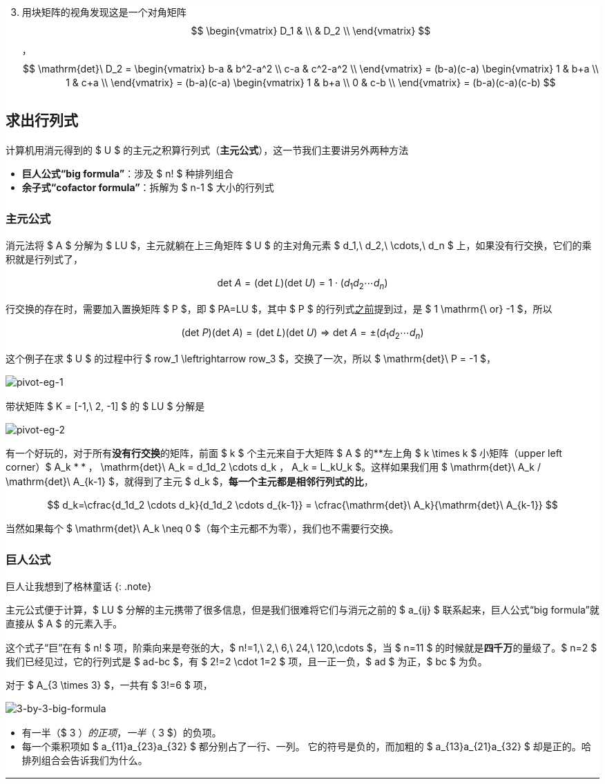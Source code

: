 3. 用块矩阵的视角发现这是一个对角矩阵 $$ \begin{vmatrix}  D_1 &  \\ & D_2 \\ \end{vmatrix} $$，$$ \mathrm{det}\ D_2 = \begin{vmatrix} b-a & b^2-a^2 \\  c-a & c^2-a^2 \\ \end{vmatrix} = (b-a)(c-a) \begin{vmatrix} 1 & b+a \\ 1 & c+a \\ \end{vmatrix} = (b-a)(c-a) \begin{vmatrix} 1 & b+a \\ 0 & c-b \\ \end{vmatrix} = (b-a)(c-a)(c-b) $$


## 求出行列式

计算机用消元得到的 $ U $ 的主元之积算行列式（**主元公式**），这一节我们主要讲另外两种方法
- **巨人公式“big formula”**：涉及 $ n! $ 种排列组合
- **余子式“cofactor formula”**：拆解为 $ n-1 $ 大小的行列式


### 主元公式

消元法将 $ A $ 分解为 $ LU $，主元就躺在上三角矩阵 $ U $ 的主对角元素 $ d_1,\ d_2,\ \cdots,\ d_n $ 上，如果没有行交换，它们的乘积就是行列式了，

 $$ \mathrm{det}\ A = (\mathrm{det}\ L)(\mathrm{det}\ U) = 1 \cdot (d_1d_2 \cdots d_n) $$

 行交换的存在时，需要加入置换矩阵 $ P $，即 $ PA=LU $，其中 $ P $ 的行列式[之前](#det-of-P)提到过，是 $ 1 \mathrm{\ or} -1 $，所以

$$ (\mathrm{det}\ P)(\mathrm{det}\ A) = (\mathrm{det}\ L)(\mathrm{det}\ U) \Rightarrow \mathrm{det}\ A = \pm (d_1d_2 \cdots d_n) $$

这个例子在求 $ U $ 的过程中行 $ row_1 \leftrightarrow row_3 $，交换了一次，所以 $ \mathrm{det}\ P = -1 $，

![pivot-eg-1](https://wx4.sinaimg.cn/large/9f1c5669ly1fvcgzawys4j20mq051q75.jpg "Pivot Formula - Triangle Matrix")

带状矩阵 $ K = [-1,\ 2, -1] $ 的 $ LU $ 分解是

![pivot-eg-2](https://wx2.sinaimg.cn/large/9f1c5669ly1fvch550v0cj20nz06mdk0.jpg "Pivot Formula - Band Matrix")

有一个好玩的，对于所有**没有行交换**的矩阵，前面 $ k $ 个主元来自于大矩阵 $ A $ 的**左上角 $ k \times k $ 小矩阵（upper left corner）$ A_k $**，$ \mathrm{det}\ A_k = d_1d_2 \cdots d_k $，$ A_k = L_kU_k $。这样如果我们用 $ \mathrm{det}\ A_k / \mathrm{det}\ A_{k-1} $，就得到了主元 $ d_k $，**每一个主元都是相邻行列式的比**，

$$ d_k=\cfrac{d_1d_2 \cdots d_k}{d_1d_2 \cdots d_{k-1}} = \cfrac{\mathrm{det}\ A_k}{\mathrm{det}\ A_{k-1}} $$

当然如果每个 $ \mathrm{det}\ A_k \neq 0 $（每个主元都不为零），我们也不需要行交换。

### 巨人公式

巨人让我想到了格林童话
{: .note}

主元公式便于计算，$ LU $ 分解的主元携带了很多信息，但是我们很难将它们与消元之前的 $ a_{ij} $ 联系起来，巨人公式“big formula”就直接从 $ A $ 的元素入手。

这个式子“巨”在有 $ n! $ 项，阶乘向来是夸张的大，$ n!=1,\ 2,\ 6,\ 24,\ 120,\cdots $，当 $ n=11 $ 的时候就是**四千万**的量级了。$ n=2 $ 我们已经见过，它的行列式是 $ ad-bc $，有 $ 2!=2 \cdot 1=2 $ 项，且一正一负，$ ad $ 为正，$ bc $ 为负。

对于 $ A_{3 \times 3} $，一共有 $ 3!=6 $ 项，

![3-by-3-big-formula](https://wx1.sinaimg.cn/large/9f1c5669ly1fvcie5ivzij20nl04078o.jpg "3 by 3 Big Formula")

- 有一半（$ 3 $）的正项，一半（$ 3 $）的负项。
- 每一个乘积项如 $ a_{11}a_{23}a_{32} $ 都分别占了一行、一列。
    它的符号是负的，而加粗的 $ a_{13}a_{21}a_{32} $ 却是正的。哈排列组合会告诉我们为什么。

---